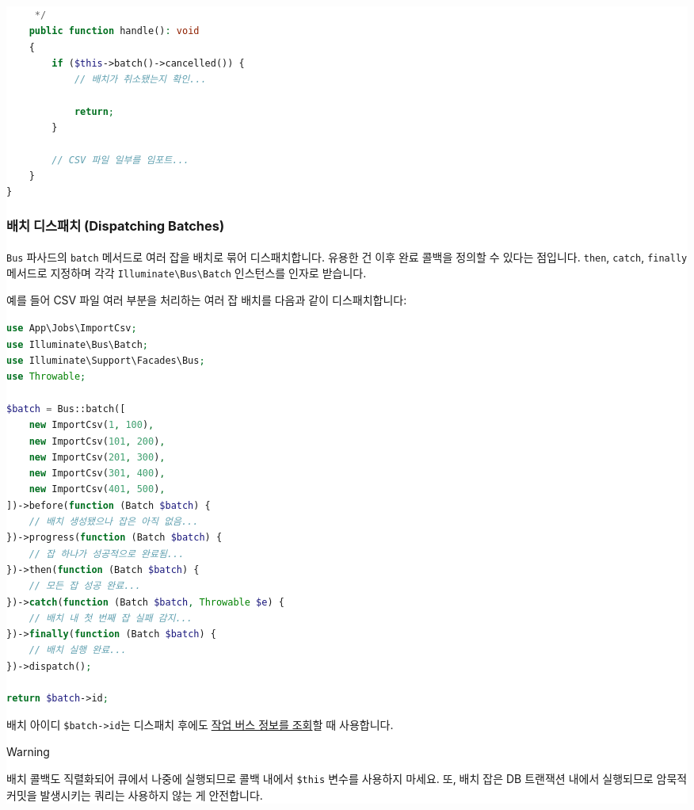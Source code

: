 ```php
     */
    public function handle(): void
    {
        if ($this->batch()->cancelled()) {
            // 배치가 취소됐는지 확인...

            return;
        }

        // CSV 파일 일부를 임포트...
    }
}
```

<a name="dispatching-batches"></a>
### 배치 디스패치 (Dispatching Batches)

`Bus` 파사드의 `batch` 메서드로 여러 잡을 배치로 묶어 디스패치합니다. 유용한 건 이후 완료 콜백을 정의할 수 있다는 점입니다. `then`, `catch`, `finally` 메서드로 지정하며 각각 `Illuminate\Bus\Batch` 인스턴스를 인자로 받습니다.

예를 들어 CSV 파일 여러 부분을 처리하는 여러 잡 배치를 다음과 같이 디스패치합니다:

```php
use App\Jobs\ImportCsv;
use Illuminate\Bus\Batch;
use Illuminate\Support\Facades\Bus;
use Throwable;

$batch = Bus::batch([
    new ImportCsv(1, 100),
    new ImportCsv(101, 200),
    new ImportCsv(201, 300),
    new ImportCsv(301, 400),
    new ImportCsv(401, 500),
])->before(function (Batch $batch) {
    // 배치 생성됐으나 잡은 아직 없음...
})->progress(function (Batch $batch) {
    // 잡 하나가 성공적으로 완료됨...
})->then(function (Batch $batch) {
    // 모든 잡 성공 완료...
})->catch(function (Batch $batch, Throwable $e) {
    // 배치 내 첫 번째 잡 실패 감지...
})->finally(function (Batch $batch) {
    // 배치 실행 완료...
})->dispatch();

return $batch->id;
```

배치 아이디 `$batch->id`는 디스패치 후에도 [작업 버스 정보를 조회](#inspecting-batches)할 때 사용합니다.

> [!WARNING]  
> 배치 콜백도 직렬화되어 큐에서 나중에 실행되므로 콜백 내에서 `$this` 변수를 사용하지 마세요. 또, 배치 잡은 DB 트랜잭션 내에서 실행되므로 암묵적 커밋을 발생시키는 쿼리는 사용하지 않는 게 안전합니다.
